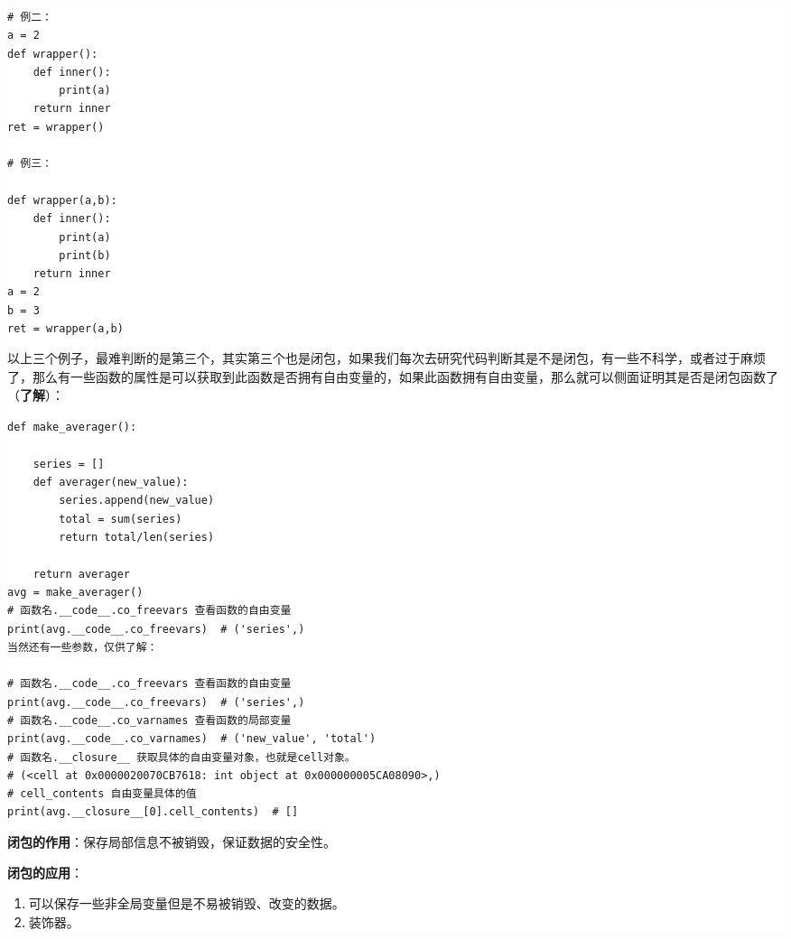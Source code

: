     # 例二：
    a = 2
    def wrapper():
        def inner():
            print(a)
        return inner
    ret = wrapper()

    # 例三：

    def wrapper(a,b):
        def inner():
            print(a)
            print(b)
        return inner
    a = 2
    b = 3
    ret = wrapper(a,b)

以上三个例子，最难判断的是第三个，其实第三个也是闭包，如果我们每次去研究代码判断其是不是闭包，有一些不科学，或者过于麻烦了，那么有一些函数的属性是可以获取到此函数是否拥有自由变量的，如果此函数拥有自由变量，那么就可以侧面证明其是否是闭包函数了（**了解**）：

    def make_averager():

        series = []
        def averager(new_value):
            series.append(new_value)
            total = sum(series)
            return total/len(series)

        return averager
    avg = make_averager()
    # 函数名.__code__.co_freevars 查看函数的自由变量
    print(avg.__code__.co_freevars)  # ('series',)
    当然还有一些参数，仅供了解：

    # 函数名.__code__.co_freevars 查看函数的自由变量
    print(avg.__code__.co_freevars)  # ('series',)
    # 函数名.__code__.co_varnames 查看函数的局部变量
    print(avg.__code__.co_varnames)  # ('new_value', 'total')
    # 函数名.__closure__ 获取具体的自由变量对象，也就是cell对象。
    # (<cell at 0x0000020070CB7618: int object at 0x000000005CA08090>,)
    # cell_contents 自由变量具体的值
    print(avg.__closure__[0].cell_contents)  # []

**闭包的作用**：保存局部信息不被销毁，保证数据的安全性。

**闭包的应用**：

1.  可以保存一些非全局变量但是不易被销毁、改变的数据。
2.  装饰器。
